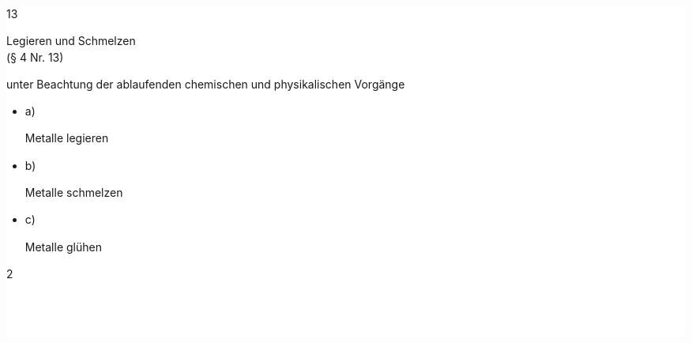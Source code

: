 13

</td>

<td style="border-right: 0.5pt solid ; border-bottom: 0.5pt solid ; " rowspan="2" align="left" valign="top" charoff="50">

Legieren und Schmelzen  
(§ 4 Nr. 13)

</td>

<td style="border-right: 0.5pt solid ; border-bottom: 0.5pt solid ; " align="left" valign="top" charoff="50">

unter Beachtung der ablaufenden chemischen und physikalischen Vorgänge

  - a)
    
    <div style="">
    
    Metalle legieren
    
    </div>

  - b)
    
    <div style="">
    
    Metalle schmelzen
    
    </div>

  - c)
    
    <div style="">
    
    Metalle glühen
    
    </div>

</td>

<td style="border-right: 0.5pt solid ; border-bottom: 0.5pt solid ; " align="center" valign="middle" charoff="50">

2

</td>

<td style="border-right: 0.5pt solid ; border-bottom: 0.5pt solid ; " align="center" valign="top" charoff="50">

 

</td>

<td style="border-bottom: 0.5pt solid ; " colspan="2" align="center" valign="top" charoff="50">

 

</td>

</tr>
